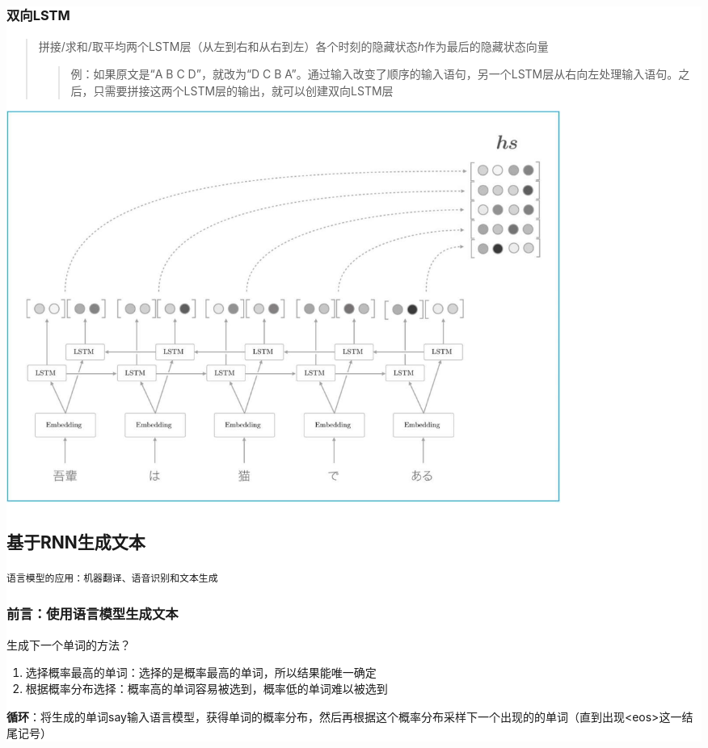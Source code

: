 ### 双向LSTM

> 拼接/求和/取平均两个LSTM层（从左到右和从右到左）各个时刻的隐藏状态$h$作为最后的隐藏状态向量
>
> > 例：如果原文是“A B C D”，就改为“D C B A”。通过输入改变了顺序的输入语句，另一个LSTM层从右向左处理输入语句。之后，只需要拼接这两个LSTM层的输出，就可以创建双向LSTM层

<img src="./%E6%B7%B1%E5%BA%A6%E5%AD%A6%E4%B9%A0-NLP.assets/image-20241106164955080.png" alt="image-20241106164955080" style="zoom:67%;" />

## 基于RNN生成文本

`语言模型的应用：机器翻译、语音识别和文本生成`

### 前言：使用语言模型生成文本

生成下一个单词的方法？

1. 选择概率最高的单词：选择的是概率最高的单词，所以结果能唯一确定
2. 根据概率分布选择：概率高的单词容易被选到，概率低的单词难以被选到

**循环**：将生成的单词say输入语言模型，获得单词的概率分布，然后再根据这个概率分布采样下一个出现的的单词（直到出现\<eos>这一结尾记号）
